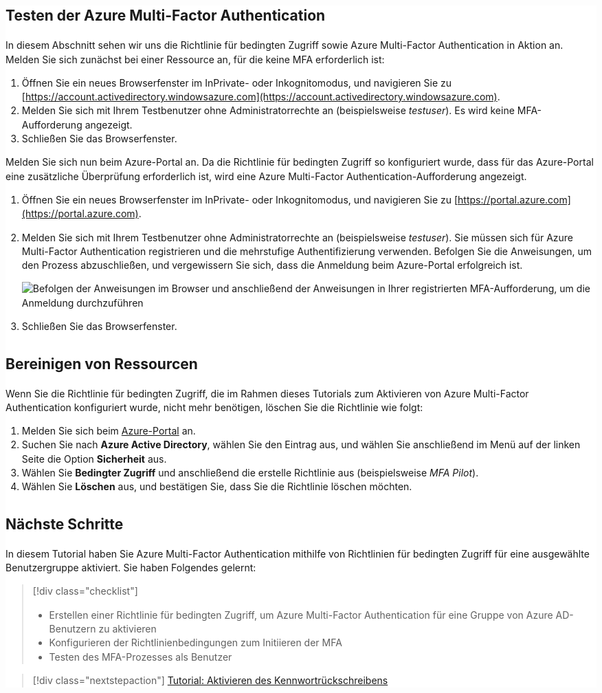 ## <a name="test-azure-multi-factor-authentication"></a>Testen der Azure Multi-Factor Authentication

In diesem Abschnitt sehen wir uns die Richtlinie für bedingten Zugriff sowie Azure Multi-Factor Authentication in Aktion an. Melden Sie sich zunächst bei einer Ressource an, für die keine MFA erforderlich ist:

1. Öffnen Sie ein neues Browserfenster im InPrivate- oder Inkognitomodus, und navigieren Sie zu [https://account.activedirectory.windowsazure.com](https://account.activedirectory.windowsazure.com).
1. Melden Sie sich mit Ihrem Testbenutzer ohne Administratorrechte an (beispielsweise *testuser*). Es wird keine MFA-Aufforderung angezeigt.
1. Schließen Sie das Browserfenster.

Melden Sie sich nun beim Azure-Portal an. Da die Richtlinie für bedingten Zugriff so konfiguriert wurde, dass für das Azure-Portal eine zusätzliche Überprüfung erforderlich ist, wird eine Azure Multi-Factor Authentication-Aufforderung angezeigt.

1. Öffnen Sie ein neues Browserfenster im InPrivate- oder Inkognitomodus, und navigieren Sie zu [https://portal.azure.com](https://portal.azure.com).
1. Melden Sie sich mit Ihrem Testbenutzer ohne Administratorrechte an (beispielsweise *testuser*). Sie müssen sich für Azure Multi-Factor Authentication registrieren und die mehrstufige Authentifizierung verwenden. Befolgen Sie die Anweisungen, um den Prozess abzuschließen, und vergewissern Sie sich, dass die Anmeldung beim Azure-Portal erfolgreich ist.

    ![Befolgen der Anweisungen im Browser und anschließend der Anweisungen in Ihrer registrierten MFA-Aufforderung, um die Anmeldung durchzuführen](media/tutorial-enable-azure-mfa/azure-multi-factor-authentication-browser-prompt.png)

1. Schließen Sie das Browserfenster.

## <a name="clean-up-resources"></a>Bereinigen von Ressourcen

Wenn Sie die Richtlinie für bedingten Zugriff, die im Rahmen dieses Tutorials zum Aktivieren von Azure Multi-Factor Authentication konfiguriert wurde, nicht mehr benötigen, löschen Sie die Richtlinie wie folgt:

1. Melden Sie sich beim [Azure-Portal](https://portal.azure.com) an.
1. Suchen Sie nach **Azure Active Directory**, wählen Sie den Eintrag aus, und wählen Sie anschließend im Menü auf der linken Seite die Option **Sicherheit** aus.
1. Wählen Sie **Bedingter Zugriff** und anschließend die erstelle Richtlinie aus (beispielsweise *MFA Pilot*).
1. Wählen Sie **Löschen** aus, und bestätigen Sie, dass Sie die Richtlinie löschen möchten.

## <a name="next-steps"></a>Nächste Schritte

In diesem Tutorial haben Sie Azure Multi-Factor Authentication mithilfe von Richtlinien für bedingten Zugriff für eine ausgewählte Benutzergruppe aktiviert. Sie haben Folgendes gelernt:

> [!div class="checklist"]
> * Erstellen einer Richtlinie für bedingten Zugriff, um Azure Multi-Factor Authentication für eine Gruppe von Azure AD-Benutzern zu aktivieren
> * Konfigurieren der Richtlinienbedingungen zum Initiieren der MFA
> * Testen des MFA-Prozesses als Benutzer

> [!div class="nextstepaction"]
> [Tutorial: Aktivieren des Kennwortrückschreibens](tutorial-enable-writeback.md)

